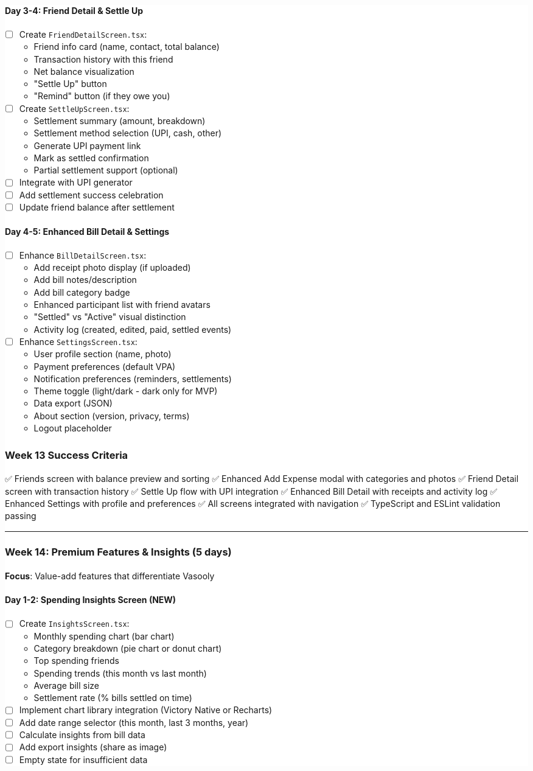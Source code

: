 
#### Day 3-4: Friend Detail & Settle Up
- [ ] Create `FriendDetailScreen.tsx`:
  - Friend info card (name, contact, total balance)
  - Transaction history with this friend
  - Net balance visualization
  - "Settle Up" button
  - "Remind" button (if they owe you)
- [ ] Create `SettleUpScreen.tsx`:
  - Settlement summary (amount, breakdown)
  - Settlement method selection (UPI, cash, other)
  - Generate UPI payment link
  - Mark as settled confirmation
  - Partial settlement support (optional)
- [ ] Integrate with UPI generator
- [ ] Add settlement success celebration
- [ ] Update friend balance after settlement

#### Day 4-5: Enhanced Bill Detail & Settings
- [ ] Enhance `BillDetailScreen.tsx`:
  - Add receipt photo display (if uploaded)
  - Add bill notes/description
  - Add bill category badge
  - Enhanced participant list with friend avatars
  - "Settled" vs "Active" visual distinction
  - Activity log (created, edited, paid, settled events)
- [ ] Enhance `SettingsScreen.tsx`:
  - User profile section (name, photo)
  - Payment preferences (default VPA)
  - Notification preferences (reminders, settlements)
  - Theme toggle (light/dark - dark only for MVP)
  - Data export (JSON)
  - About section (version, privacy, terms)
  - Logout placeholder

### Week 13 Success Criteria
✅ Friends screen with balance preview and sorting
✅ Enhanced Add Expense modal with categories and photos
✅ Friend Detail screen with transaction history
✅ Settle Up flow with UPI integration
✅ Enhanced Bill Detail with receipts and activity log
✅ Enhanced Settings with profile and preferences
✅ All screens integrated with navigation
✅ TypeScript and ESLint validation passing

---

### Week 14: Premium Features & Insights (5 days)

**Focus**: Value-add features that differentiate Vasooly

#### Day 1-2: Spending Insights Screen (NEW)
- [ ] Create `InsightsScreen.tsx`:
  - Monthly spending chart (bar chart)
  - Category breakdown (pie chart or donut chart)
  - Top spending friends
  - Spending trends (this month vs last month)
  - Average bill size
  - Settlement rate (% bills settled on time)
- [ ] Implement chart library integration (Victory Native or Recharts)
- [ ] Add date range selector (this month, last 3 months, year)
- [ ] Calculate insights from bill data
- [ ] Add export insights (share as image)
- [ ] Empty state for insufficient data